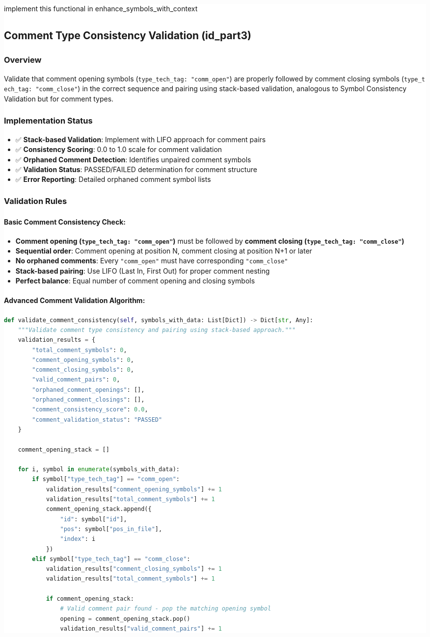 implement this functional in enhance_symbols_with_context






## Comment Type Consistency Validation (id_part3)

### Overview
Validate that comment opening symbols (`type_tech_tag: "comm_open"`) are properly followed by comment closing symbols (`type_tech_tag: "comm_close"`) in the correct sequence and pairing using stack-based validation, analogous to Symbol Consistency Validation but for comment types.

### Implementation Status
- ✅ **Stack-based Validation**: Implement with LIFO approach for comment pairs
- ✅ **Consistency Scoring**: 0.0 to 1.0 scale for comment validation
- ✅ **Orphaned Comment Detection**: Identifies unpaired comment symbols
- ✅ **Validation Status**: PASSED/FAILED determination for comment structure
- ✅ **Error Reporting**: Detailed orphaned comment symbol lists

### Validation Rules

#### **Basic Comment Consistency Check:**
- **Comment opening (`type_tech_tag: "comm_open"`)** must be followed by **comment closing (`type_tech_tag: "comm_close"`)**  
- **Sequential order**: Comment opening at position N, comment closing at position N+1 or later
- **No orphaned comments**: Every `"comm_open"` must have corresponding `"comm_close"`
- **Stack-based pairing**: Use LIFO (Last In, First Out) for proper comment nesting
- **Perfect balance**: Equal number of comment opening and closing symbols

#### **Advanced Comment Validation Algorithm:**
```python
def validate_comment_consistency(self, symbols_with_data: List[Dict]) -> Dict[str, Any]:
    """Validate comment type consistency and pairing using stack-based approach."""
    validation_results = {
        "total_comment_symbols": 0,
        "comment_opening_symbols": 0,
        "comment_closing_symbols": 0,
        "valid_comment_pairs": 0,
        "orphaned_comment_openings": [],
        "orphaned_comment_closings": [],
        "comment_consistency_score": 0.0,
        "comment_validation_status": "PASSED"
    }
    
    comment_opening_stack = []
    
    for i, symbol in enumerate(symbols_with_data):
        if symbol["type_tech_tag"] == "comm_open":
            validation_results["comment_opening_symbols"] += 1
            validation_results["total_comment_symbols"] += 1
            comment_opening_stack.append({
                "id": symbol["id"],
                "pos": symbol["pos_in_file"],
                "index": i
            })
        elif symbol["type_tech_tag"] == "comm_close":
            validation_results["comment_closing_symbols"] += 1
            validation_results["total_comment_symbols"] += 1
            
            if comment_opening_stack:
                # Valid comment pair found - pop the matching opening symbol
                opening = comment_opening_stack.pop()
                validation_results["valid_comment_pairs"] += 1
```